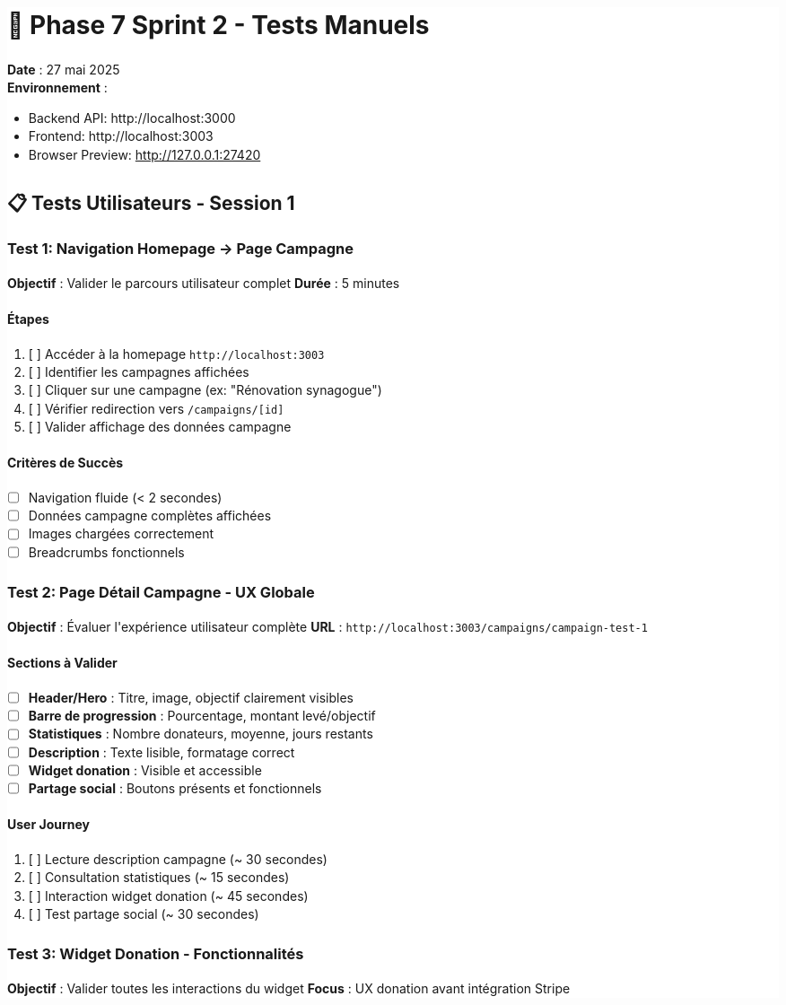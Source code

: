 # 🧪 Phase 7 Sprint 2 - Tests Manuels

**Date** : 27 mai 2025  
**Environnement** : 
- Backend API: http://localhost:3000
- Frontend: http://localhost:3003  
- Browser Preview: http://127.0.0.1:27420

## 📋 Tests Utilisateurs - Session 1

### Test 1: Navigation Homepage → Page Campagne
**Objectif** : Valider le parcours utilisateur complet
**Durée** : 5 minutes

#### Étapes
1. [ ] Accéder à la homepage `http://localhost:3003`
2. [ ] Identifier les campagnes affichées
3. [ ] Cliquer sur une campagne (ex: "Rénovation synagogue")
4. [ ] Vérifier redirection vers `/campaigns/[id]`
5. [ ] Valider affichage des données campagne

#### Critères de Succès
- [ ] Navigation fluide (< 2 secondes)
- [ ] Données campagne complètes affichées
- [ ] Images chargées correctement
- [ ] Breadcrumbs fonctionnels

### Test 2: Page Détail Campagne - UX Globale
**Objectif** : Évaluer l'expérience utilisateur complète
**URL** : `http://localhost:3003/campaigns/campaign-test-1`

#### Sections à Valider
- [ ] **Header/Hero** : Titre, image, objectif clairement visibles
- [ ] **Barre de progression** : Pourcentage, montant levé/objectif
- [ ] **Statistiques** : Nombre donateurs, moyenne, jours restants
- [ ] **Description** : Texte lisible, formatage correct
- [ ] **Widget donation** : Visible et accessible
- [ ] **Partage social** : Boutons présents et fonctionnels

#### User Journey
1. [ ] Lecture description campagne (~ 30 secondes)
2. [ ] Consultation statistiques (~ 15 secondes) 
3. [ ] Interaction widget donation (~ 45 secondes)
4. [ ] Test partage social (~ 30 secondes)

### Test 3: Widget Donation - Fonctionnalités
**Objectif** : Valider toutes les interactions du widget
**Focus** : UX donation avant intégration Stripe
